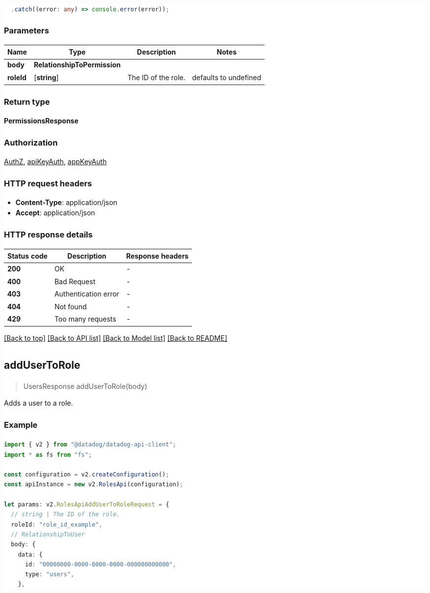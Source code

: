 ```typescript
  .catch((error: any) => console.error(error));
```

### Parameters

| Name       | Type                         | Description         | Notes                 |
| ---------- | ---------------------------- | ------------------- | --------------------- |
| **body**   | **RelationshipToPermission** |                     |
| **roleId** | [**string**]                 | The ID of the role. | defaults to undefined |

### Return type

**PermissionsResponse**

### Authorization

[AuthZ](README.md#AuthZ), [apiKeyAuth](README.md#apiKeyAuth), [appKeyAuth](README.md#appKeyAuth)

### HTTP request headers

- **Content-Type**: application/json
- **Accept**: application/json

### HTTP response details

| Status code | Description          | Response headers |
| ----------- | -------------------- | ---------------- |
| **200**     | OK                   | -                |
| **400**     | Bad Request          | -                |
| **403**     | Authentication error | -                |
| **404**     | Not found            | -                |
| **429**     | Too many requests    | -                |

[[Back to top]](#) [[Back to API list]](README.md#documentation-for-api-endpoints) [[Back to Model list]](README.md#documentation-for-models) [[Back to README]](README.md)

## **addUserToRole**

> UsersResponse addUserToRole(body)

Adds a user to a role.

### Example

```typescript
import { v2 } from "@datadog/datadog-api-client";
import * as fs from "fs";

const configuration = v2.createConfiguration();
const apiInstance = new v2.RolesApi(configuration);

let params: v2.RolesApiAddUserToRoleRequest = {
  // string | The ID of the role.
  roleId: "role_id_example",
  // RelationshipToUser
  body: {
    data: {
      id: "00000000-0000-0000-0000-000000000000",
      type: "users",
    },
```